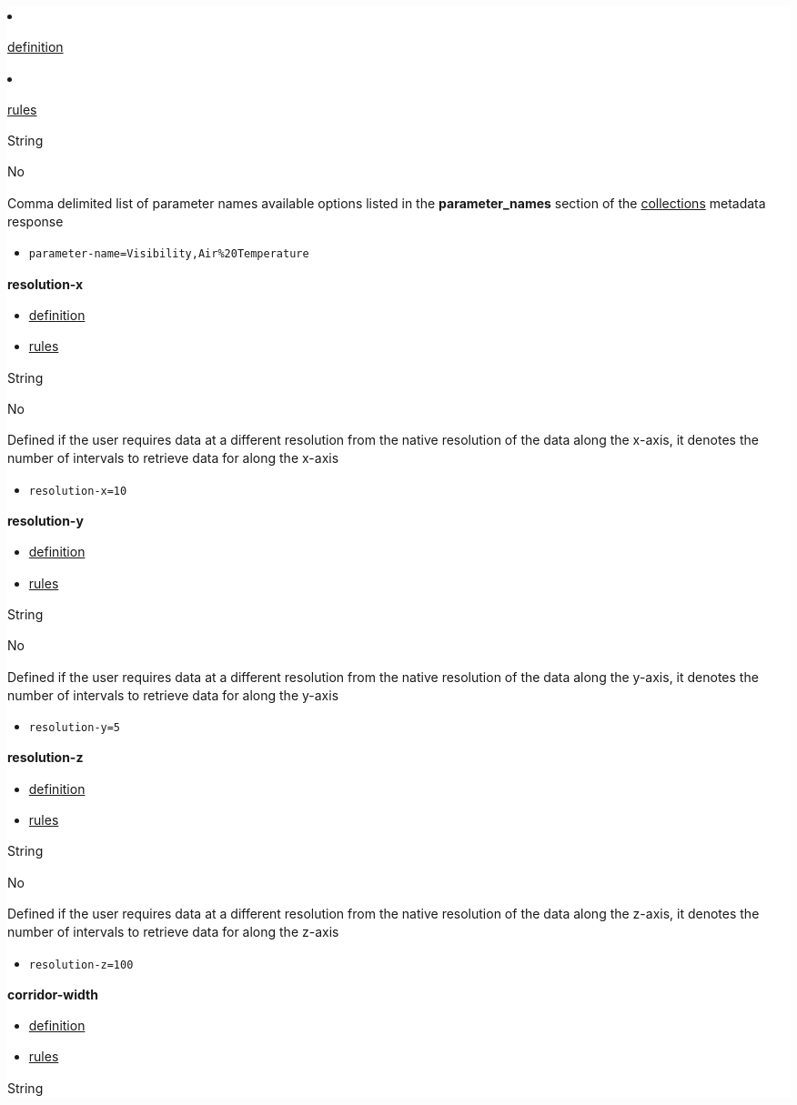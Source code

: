 <li><p><a href="#req_edr_parameters-definition">definition</a></p></li>
<li><p><a href="#req_edr_parameters-response">rules</a></p></li>
</ul></td>
<td><p>String</p></td>
<td><p>No</p></td>
<td><p>Comma delimited list of parameter names available options listed in the <strong>parameter_names</strong> section of the <a href="#collection_metadata_desc">collections</a> metadata response</p></td>
<td><ul>
<li><p><code>parameter-name=Visibility,Air%20Temperature</code></p></li>
</ul></td>
</tr>
<tr class="even">
<td><p><strong>resolution-x</strong></p>
<ul>
<li><p><a href="#req_edr_resolution-x-definition">definition</a></p></li>
<li><p><a href="#req_edr_resolution-x-response">rules</a></p></li>
</ul></td>
<td><p>String</p></td>
<td><p>No</p></td>
<td><p>Defined if the user requires data at a different resolution from the native resolution of the data along the x-axis, it denotes the number of intervals to retrieve data for along the x-axis</p></td>
<td><ul>
<li><p><code>resolution-x=10</code></p></li>
</ul></td>
</tr>
<tr class="odd">
<td><p><strong>resolution-y</strong></p>
<ul>
<li><p><a href="#req_edr_resolution-y-definition">definition</a></p></li>
<li><p><a href="#req_edr_resolution-y-response">rules</a></p></li>
</ul></td>
<td><p>String</p></td>
<td><p>No</p></td>
<td><p>Defined if the user requires data at a different resolution from the native resolution of the data along the y-axis, it denotes the number of intervals to retrieve data for along the y-axis</p></td>
<td><ul>
<li><p><code>resolution-y=5</code></p></li>
</ul></td>
</tr>
<tr class="even">
<td><p><strong>resolution-z</strong></p>
<ul>
<li><p><a href="#req_edr_resolution-z-definition">definition</a></p></li>
<li><p><a href="#req_edr_resolution-z-response">rules</a></p></li>
</ul></td>
<td><p>String</p></td>
<td><p>No</p></td>
<td><p>Defined if the user requires data at a different resolution from the native resolution of the data along the z-axis, it denotes the number of intervals to retrieve data for along the z-axis</p></td>
<td><ul>
<li><p><code>resolution-z=100</code></p></li>
</ul></td>
</tr>
<tr class="odd">
<td><p><strong>corridor-width</strong></p>
<ul>
<li><p><a href="#req_edr_corridor-width-definition">definition</a></p></li>
<li><p><a href="#req_edr_corridor-width-response">rules</a></p></li>
</ul></td>
<td><p>String</p></td>